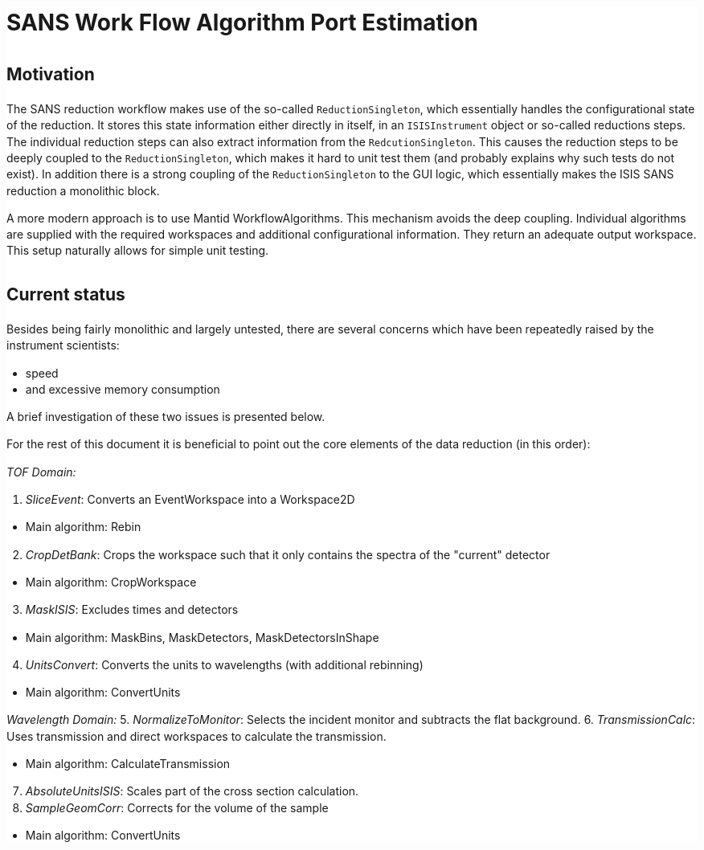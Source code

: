 # SANS Work Flow Algorithm Port Estimation

## Motivation

The SANS reduction workflow makes use of the so-called `ReductionSingleton`, which essentially handles the configurational state of the reduction. It stores this state information either directly in itself, in an `ISISInstrument` object or so-called reductions steps. The individual reduction steps can also extract information from the `RedcutionSingleton`. This causes the reduction steps to be deeply coupled to the `ReductionSingleton`, which makes it hard to unit test them (and probably explains why such tests do not exist). In addition there is a strong coupling of the `ReductionSingleton` to the GUI logic, which essentially makes the ISIS SANS reduction a monolithic block.

A more modern approach is to use Mantid WorkflowAlgorithms. This mechanism avoids the deep coupling. Individual algorithms are supplied with the required workspaces and additional configurational information. They return an adequate output workspace. This setup naturally allows for simple unit testing.

## Current status

Besides being fairly monolithic and largely untested, there are several concerns which have been repeatedly raised by the instrument scientists:
* speed
* and excessive memory consumption

A brief investigation of these two issues is presented below.

For the rest of this document it is beneficial to point out the core elements of the data reduction (in this order):

*TOF Domain:*
1. *SliceEvent*<a name="SliceEvent"></a>: Converts an EventWorkspace into a Workspace2D
  * Main algorithm: Rebin
2. *CropDetBank*<a name="CropDetBank"></a>: Crops the workspace such that it only contains the spectra of the "current" detector
  * Main algorithm: CropWorkspace
3. *MaskISIS*<a name="MaskISIS"></a>: Excludes times and detectors
  * Main algorithm: MaskBins, MaskDetectors, MaskDetectorsInShape
4. *UnitsConvert*<a name="UnitsConvert"></a>: Converts the units to wavelengths (with additional rebinning)
  * Main algorithm: ConvertUnits

*Wavelength Domain:*
5. *NormalizeToMonitor*<a name="NormalizeToMonitor"></a>: Selects the incident monitor and subtracts the flat background.
6. *TransmissionCalc*<a name="TransmissionCalc"></a>: Uses transmission and direct workspaces to calculate the transmission.
  * Main algorithm: CalculateTransmission
7. *AbsoluteUnitsISIS*<a name="AbsoluteUnitsISIS"></a>: Scales part of the cross section calculation.
8. *SampleGeomCorr*<a name="SampleGeomCorr"></a>: Corrects for the volume of the sample
  * Main algorithm: ConvertUnits

